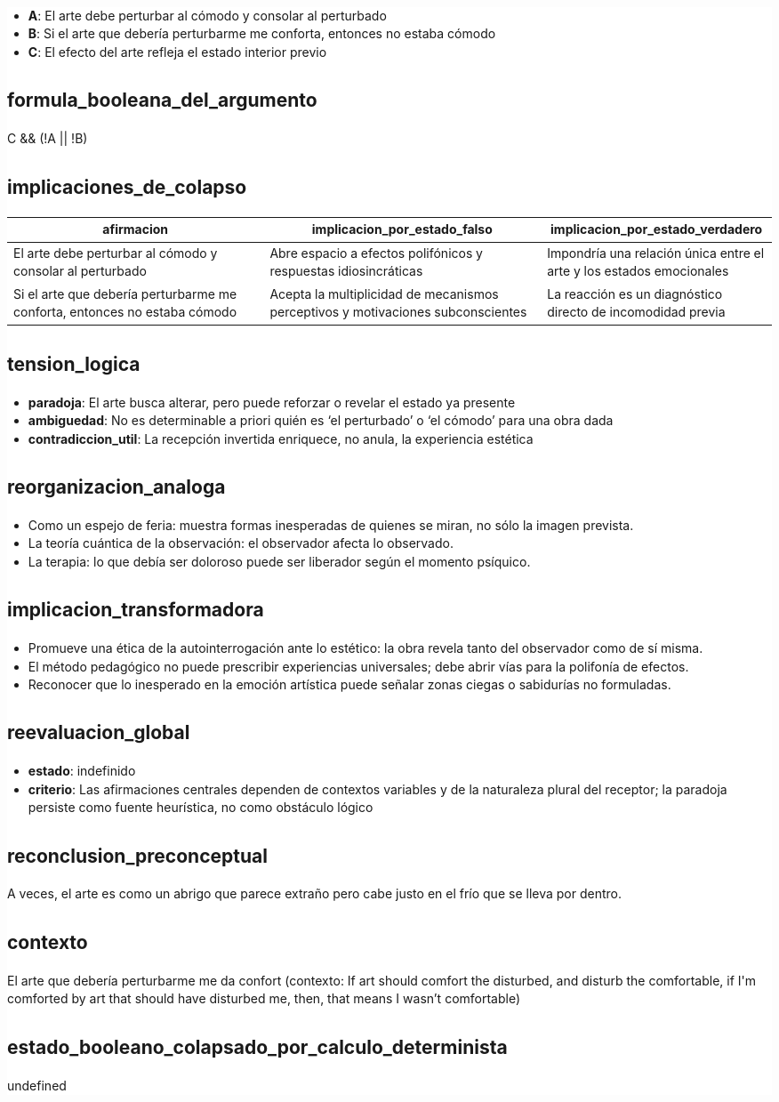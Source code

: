 - **A**: El arte debe perturbar al cómodo y consolar al perturbado
- **B**: Si el arte que debería perturbarme me conforta, entonces no estaba cómodo
- **C**: El efecto del arte refleja el estado interior previo

## formula_booleana_del_argumento

C && (!A || !B)

## implicaciones_de_colapso

| afirmacion | implicacion_por_estado_falso | implicacion_por_estado_verdadero |
| --- | --- | --- |
| El arte debe perturbar al cómodo y consolar al perturbado | Abre espacio a efectos polifónicos y respuestas idiosincráticas | Impondría una relación única entre el arte y los estados emocionales |
| Si el arte que debería perturbarme me conforta, entonces no estaba cómodo | Acepta la multiplicidad de mecanismos perceptivos y motivaciones subconscientes | La reacción es un diagnóstico directo de incomodidad previa |

## tension_logica

- **paradoja**: El arte busca alterar, pero puede reforzar o revelar el estado ya presente
- **ambiguedad**: No es determinable a priori quién es ‘el perturbado’ o ‘el cómodo’ para una obra dada
- **contradiccion_util**: La recepción invertida enriquece, no anula, la experiencia estética

## reorganizacion_analoga

- Como un espejo de feria: muestra formas inesperadas de quienes se miran, no sólo la imagen prevista.
- La teoría cuántica de la observación: el observador afecta lo observado.
- La terapia: lo que debía ser doloroso puede ser liberador según el momento psíquico.

## implicacion_transformadora

- Promueve una ética de la autointerrogación ante lo estético: la obra revela tanto del observador como de sí misma.
- El método pedagógico no puede prescribir experiencias universales; debe abrir vías para la polifonía de efectos.
- Reconocer que lo inesperado en la emoción artística puede señalar zonas ciegas o sabidurías no formuladas.

## reevaluacion_global

- **estado**: indefinido
- **criterio**: Las afirmaciones centrales dependen de contextos variables y de la naturaleza plural del receptor; la paradoja persiste como fuente heurística, no como obstáculo lógico

## reconclusion_preconceptual

A veces, el arte es como un abrigo que parece extraño pero cabe justo en el frío que se lleva por dentro.

## contexto

El arte que debería perturbarme me da confort (contexto: If art should comfort the disturbed, and disturb the comfortable, if I'm comforted by art that should have disturbed me, then, that means I wasn’t comfortable)

## estado_booleano_colapsado_por_calculo_determinista

undefined